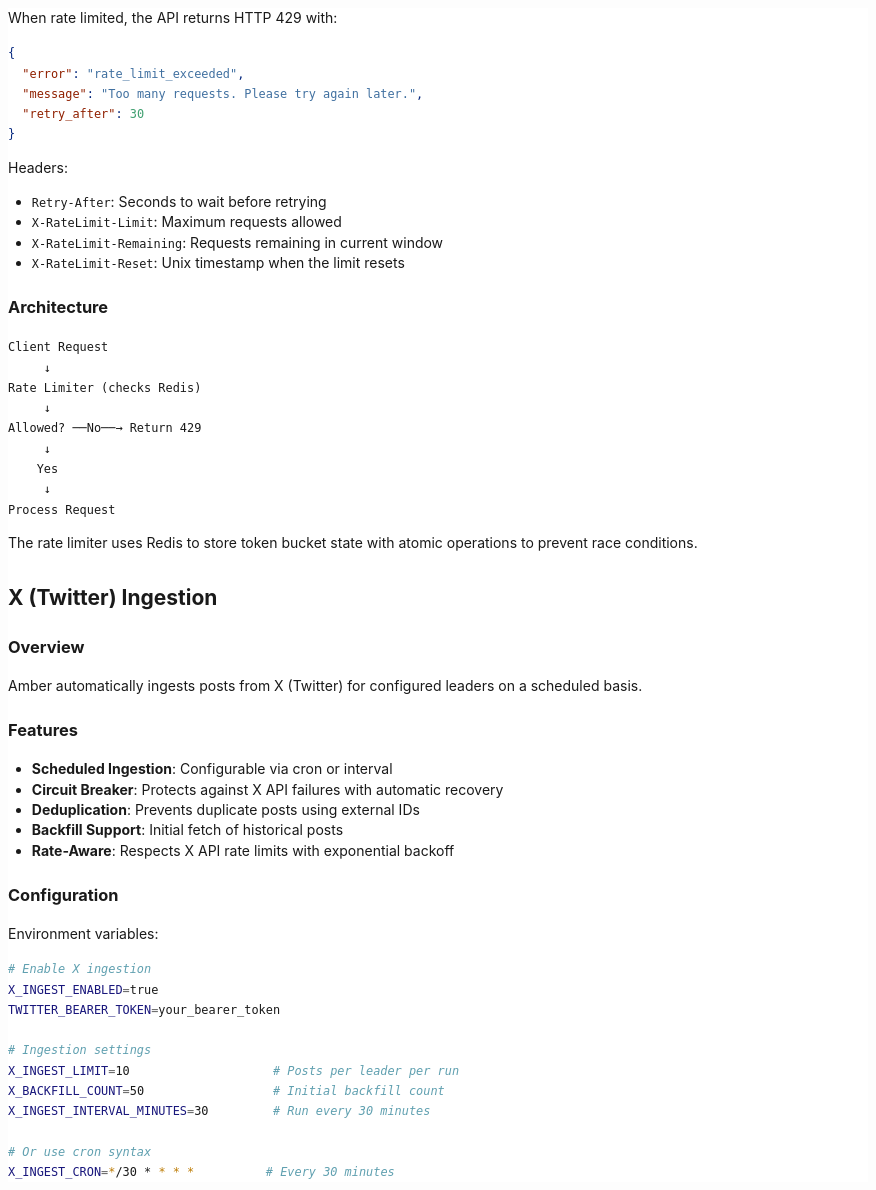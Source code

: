 When rate limited, the API returns HTTP 429 with:

```json
{
  "error": "rate_limit_exceeded",
  "message": "Too many requests. Please try again later.",
  "retry_after": 30
}
```

Headers:
- `Retry-After`: Seconds to wait before retrying
- `X-RateLimit-Limit`: Maximum requests allowed
- `X-RateLimit-Remaining`: Requests remaining in current window
- `X-RateLimit-Reset`: Unix timestamp when the limit resets

### Architecture

```
Client Request
     ↓
Rate Limiter (checks Redis)
     ↓
Allowed? ──No──→ Return 429
     ↓
    Yes
     ↓
Process Request
```

The rate limiter uses Redis to store token bucket state with atomic operations to prevent race conditions.

## X (Twitter) Ingestion

### Overview

Amber automatically ingests posts from X (Twitter) for configured leaders on a scheduled basis.

### Features

- **Scheduled Ingestion**: Configurable via cron or interval
- **Circuit Breaker**: Protects against X API failures with automatic recovery
- **Deduplication**: Prevents duplicate posts using external IDs
- **Backfill Support**: Initial fetch of historical posts
- **Rate-Aware**: Respects X API rate limits with exponential backoff

### Configuration

Environment variables:

```bash
# Enable X ingestion
X_INGEST_ENABLED=true
TWITTER_BEARER_TOKEN=your_bearer_token

# Ingestion settings
X_INGEST_LIMIT=10                    # Posts per leader per run
X_BACKFILL_COUNT=50                  # Initial backfill count
X_INGEST_INTERVAL_MINUTES=30         # Run every 30 minutes

# Or use cron syntax
X_INGEST_CRON=*/30 * * * *          # Every 30 minutes
```
